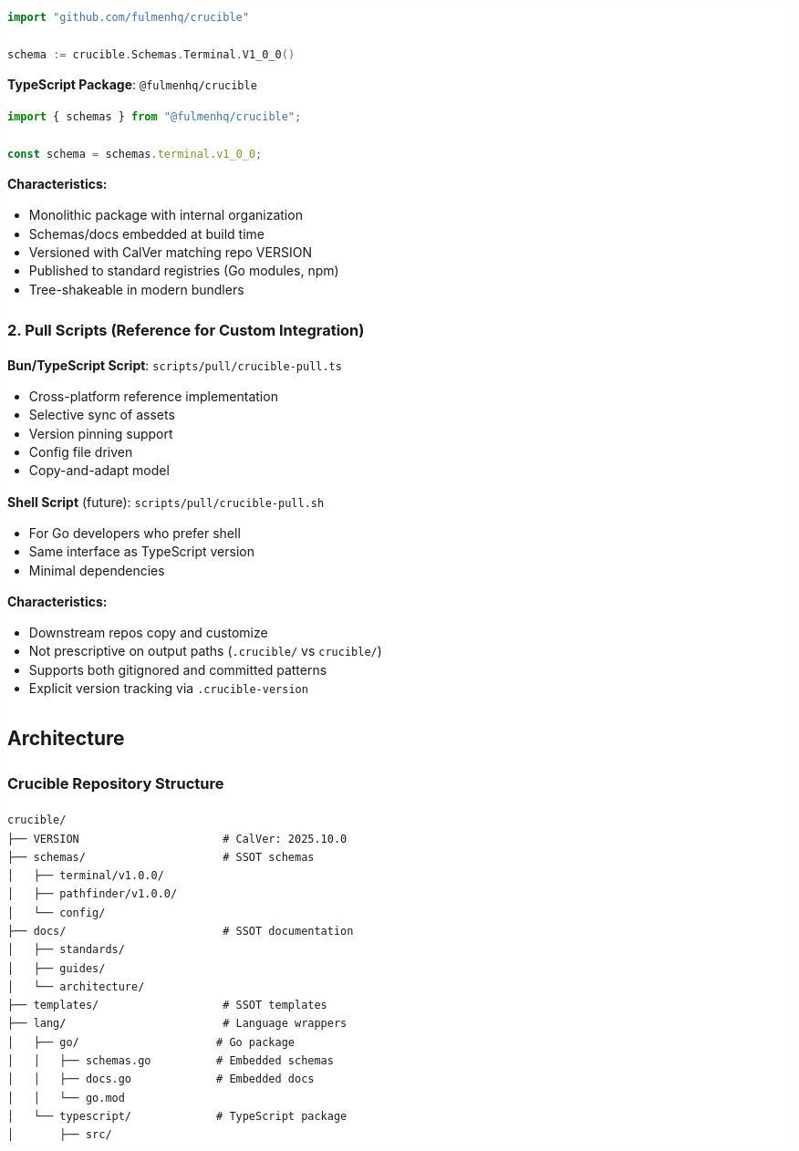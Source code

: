 ```go
import "github.com/fulmenhq/crucible"

schema := crucible.Schemas.Terminal.V1_0_0()
```

**TypeScript Package**: `@fulmenhq/crucible`

```typescript
import { schemas } from "@fulmenhq/crucible";

const schema = schemas.terminal.v1_0_0;
```

**Characteristics:**

- Monolithic package with internal organization
- Schemas/docs embedded at build time
- Versioned with CalVer matching repo VERSION
- Published to standard registries (Go modules, npm)
- Tree-shakeable in modern bundlers

### 2. Pull Scripts (Reference for Custom Integration)

**Bun/TypeScript Script**: `scripts/pull/crucible-pull.ts`

- Cross-platform reference implementation
- Selective sync of assets
- Version pinning support
- Config file driven
- Copy-and-adapt model

**Shell Script** (future): `scripts/pull/crucible-pull.sh`

- For Go developers who prefer shell
- Same interface as TypeScript version
- Minimal dependencies

**Characteristics:**

- Downstream repos copy and customize
- Not prescriptive on output paths (`.crucible/` vs `crucible/`)
- Supports both gitignored and committed patterns
- Explicit version tracking via `.crucible-version`

## Architecture

### Crucible Repository Structure

```
crucible/
├── VERSION                      # CalVer: 2025.10.0
├── schemas/                     # SSOT schemas
│   ├── terminal/v1.0.0/
│   ├── pathfinder/v1.0.0/
│   └── config/
├── docs/                        # SSOT documentation
│   ├── standards/
│   ├── guides/
│   └── architecture/
├── templates/                   # SSOT templates
├── lang/                        # Language wrappers
│   ├── go/                     # Go package
│   │   ├── schemas.go          # Embedded schemas
│   │   ├── docs.go             # Embedded docs
│   │   └── go.mod
│   └── typescript/             # TypeScript package
│       ├── src/
```